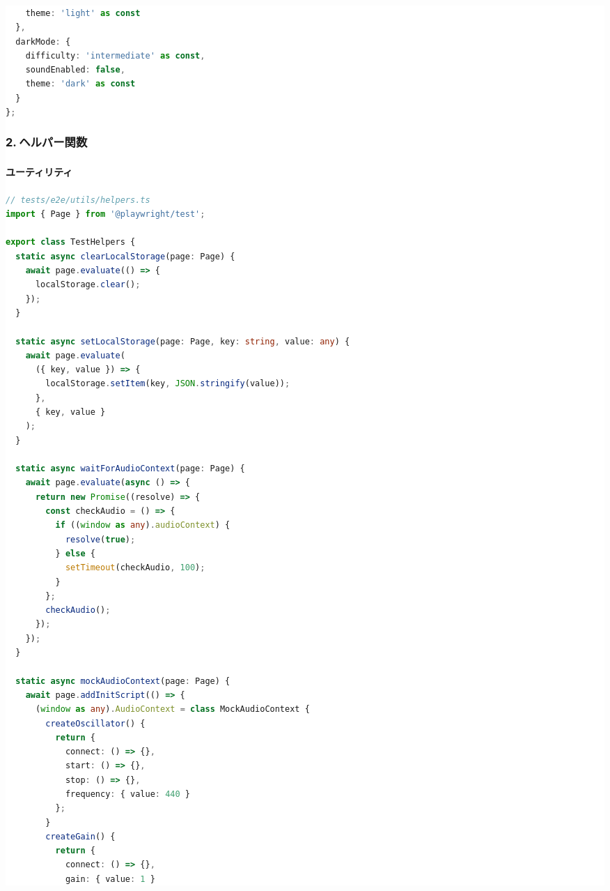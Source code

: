 ```typescript
    theme: 'light' as const
  },
  darkMode: {
    difficulty: 'intermediate' as const,
    soundEnabled: false,
    theme: 'dark' as const
  }
};
```

### 2. ヘルパー関数

#### ユーティリティ
```typescript
// tests/e2e/utils/helpers.ts
import { Page } from '@playwright/test';

export class TestHelpers {
  static async clearLocalStorage(page: Page) {
    await page.evaluate(() => {
      localStorage.clear();
    });
  }

  static async setLocalStorage(page: Page, key: string, value: any) {
    await page.evaluate(
      ({ key, value }) => {
        localStorage.setItem(key, JSON.stringify(value));
      },
      { key, value }
    );
  }

  static async waitForAudioContext(page: Page) {
    await page.evaluate(async () => {
      return new Promise((resolve) => {
        const checkAudio = () => {
          if ((window as any).audioContext) {
            resolve(true);
          } else {
            setTimeout(checkAudio, 100);
          }
        };
        checkAudio();
      });
    });
  }

  static async mockAudioContext(page: Page) {
    await page.addInitScript(() => {
      (window as any).AudioContext = class MockAudioContext {
        createOscillator() {
          return {
            connect: () => {},
            start: () => {},
            stop: () => {},
            frequency: { value: 440 }
          };
        }
        createGain() {
          return {
            connect: () => {},
            gain: { value: 1 }
```